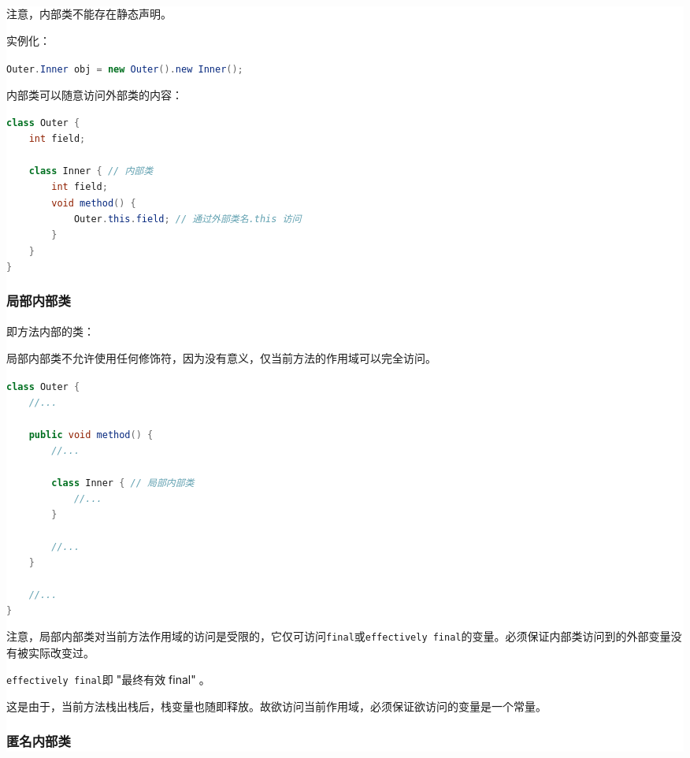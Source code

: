注意，内部类不能存在静态声明。

实例化：

```java
Outer.Inner obj = new Outer().new Inner();
```

内部类可以随意访问外部类的内容：

```java
class Outer {
	int field;
    
    class Inner { // 内部类
        int field;
        void method() {
            Outer.this.field; // 通过外部类名.this 访问
        }
    }
}
```



### 局部内部类

即方法内部的类：

局部内部类不允许使用任何修饰符，因为没有意义，仅当前方法的作用域可以完全访问。

```java
class Outer {
    //...
    
    public void method() {
        //...
        
        class Inner { // 局部内部类
            //...
        }
        
        //...
    }
    
    //...
}
```

注意，局部内部类对当前方法作用域的访问是受限的，它仅可访问`final`或`effectively final`的变量。必须保证内部类访问到的外部变量没有被实际改变过。

`effectively final`即 "最终有效 final" 。

这是由于，当前方法栈出栈后，栈变量也随即释放。故欲访问当前作用域，必须保证欲访问的变量是一个常量。



### 匿名内部类
